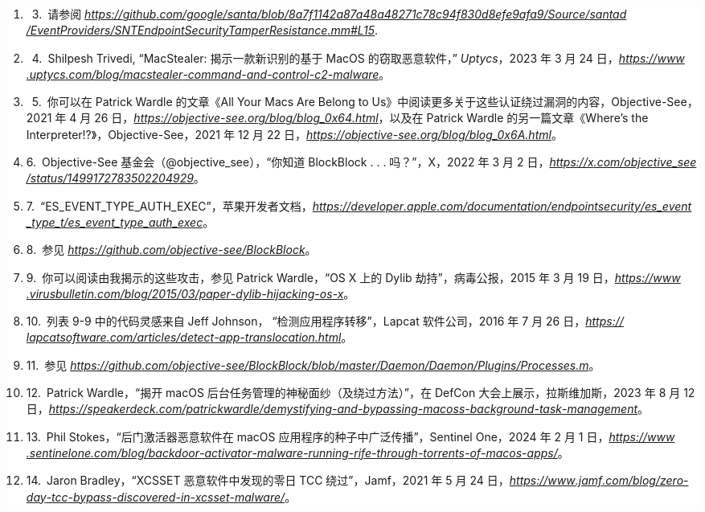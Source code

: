 1.    3.  请参阅 [*https://<wbr>github<wbr>.com<wbr>/google<wbr>/santa<wbr>/blob<wbr>/8a7f1142a87a48a48271c78c94f830d8efe9afa9<wbr>/Source<wbr>/santad<wbr>/EventProviders<wbr>/SNTEndpointSecurityTamperResistance<wbr>.mm#L15*](https://github.com/google/santa/blob/8a7f1142a87a48a48271c78c94f830d8efe9afa9/Source/santad/EventProviders/SNTEndpointSecurityTamperResistance.mm#L15).

1.    4.  Shilpesh Trivedi, “MacStealer: 揭示一款新识别的基于 MacOS 的窃取恶意软件，” *Uptycs*，2023 年 3 月 24 日，[*https://<wbr>www<wbr>.uptycs<wbr>.com<wbr>/blog<wbr>/macstealer<wbr>-command<wbr>-and<wbr>-control<wbr>-c2<wbr>-malware*](https://www.uptycs.com/blog/macstealer-command-and-control-c2-malware)。

1.    5.  你可以在 Patrick Wardle 的文章《All Your Macs Are Belong to Us》中阅读更多关于这些认证绕过漏洞的内容，Objective-See，2021 年 4 月 26 日，[*https://<wbr>objective<wbr>-see<wbr>.org<wbr>/blog<wbr>/blog<wbr>_0x64<wbr>.html*](https://objective-see.org/blog/blog_0x64.html)，以及在 Patrick Wardle 的另一篇文章《Where’s the Interpreter!?》，Objective-See，2021 年 12 月 22 日，[*https://<wbr>objective<wbr>-see<wbr>.org<wbr>/blog<wbr>/blog<wbr>_0x6A<wbr>.html*](https://objective-see.org/blog/blog_0x6A.html)。

1.  6.  Objective-See 基金会（@objective_see），“你知道 BlockBlock . . . 吗？”，X，2022 年 3 月 2 日，[*https://<wbr>x<wbr>.com<wbr>/objective<wbr>_see<wbr>/status<wbr>/1499172783502204929*](https://x.com/objective_see/status/1499172783502204929)。

1.  7.  “ES_EVENT_TYPE_AUTH_EXEC”，苹果开发者文档，[*https://<wbr>developer<wbr>.apple<wbr>.com<wbr>/documentation<wbr>/endpointsecurity<wbr>/es<wbr>_event<wbr>_type<wbr>_t<wbr>/es<wbr>_event<wbr>_type<wbr>_auth<wbr>_exec*](https://developer.apple.com/documentation/endpointsecurity/es_event_type_t/es_event_type_auth_exec)。

1.  8.  参见 [*https://<wbr>github<wbr>.com<wbr>/objective<wbr>-see<wbr>/BlockBlock*](https://github.com/objective-see/BlockBlock)。

1.  9.  你可以阅读由我揭示的这些攻击，参见 Patrick Wardle，“OS X 上的 Dylib 劫持”，病毒公报，2015 年 3 月 19 日，[*https://<wbr>www<wbr>.virusbulletin<wbr>.com<wbr>/blog<wbr>/2015<wbr>/03<wbr>/paper<wbr>-dylib<wbr>-hijacking<wbr>-os<wbr>-x*](https://www.virusbulletin.com/blog/2015/03/paper-dylib-hijacking-os-x)。

1.  10.  列表 9-9 中的代码灵感来自 Jeff Johnson， “检测应用程序转移”，Lapcat 软件公司，2016 年 7 月 26 日，[*https://<wbr>lapcatsoftware<wbr>.com<wbr>/articles<wbr>/detect<wbr>-app<wbr>-translocation<wbr>.html*](https://lapcatsoftware.com/articles/detect-app-translocation.html)。

1.  11.  参见 [*https://<wbr>github<wbr>.com<wbr>/objective<wbr>-see<wbr>/BlockBlock<wbr>/blob<wbr>/master<wbr>/Daemon<wbr>/Daemon<wbr>/Plugins<wbr>/Processes<wbr>.m*](https://github.com/objective-see/BlockBlock/blob/master/Daemon/Daemon/Plugins/Processes.m)。

1.  12.  Patrick Wardle，“揭开 macOS 后台任务管理的神秘面纱（及绕过方法）”，在 DefCon 大会上展示，拉斯维加斯，2023 年 8 月 12 日，[*https://<wbr>speakerdeck<wbr>.com<wbr>/patrickwardle<wbr>/demystifying<wbr>-and<wbr>-bypassing<wbr>-macoss<wbr>-background<wbr>-task<wbr>-management*](https://speakerdeck.com/patrickwardle/demystifying-and-bypassing-macoss-background-task-management)。

1.  13.  Phil Stokes，“后门激活器恶意软件在 macOS 应用程序的种子中广泛传播”，Sentinel One，2024 年 2 月 1 日，[*https://<wbr>www<wbr>.sentinelone<wbr>.com<wbr>/blog<wbr>/backdoor<wbr>-activator<wbr>-malware<wbr>-running<wbr>-rife<wbr>-through<wbr>-torrents<wbr>-of<wbr>-macos<wbr>-apps<wbr>/*](https://www.sentinelone.com/blog/backdoor-activator-malware-running-rife-through-torrents-of-macos-apps/)。

1.  14.  Jaron Bradley，“XCSSET 恶意软件中发现的零日 TCC 绕过”，Jamf，2021 年 5 月 24 日，[*https://<wbr>www<wbr>.jamf<wbr>.com<wbr>/blog<wbr>/zero<wbr>-day<wbr>-tcc<wbr>-bypass<wbr>-discovered<wbr>-in<wbr>-xcsset<wbr>-malware<wbr>/*](https://www.jamf.com/blog/zero-day-tcc-bypass-discovered-in-xcsset-malware/)。
